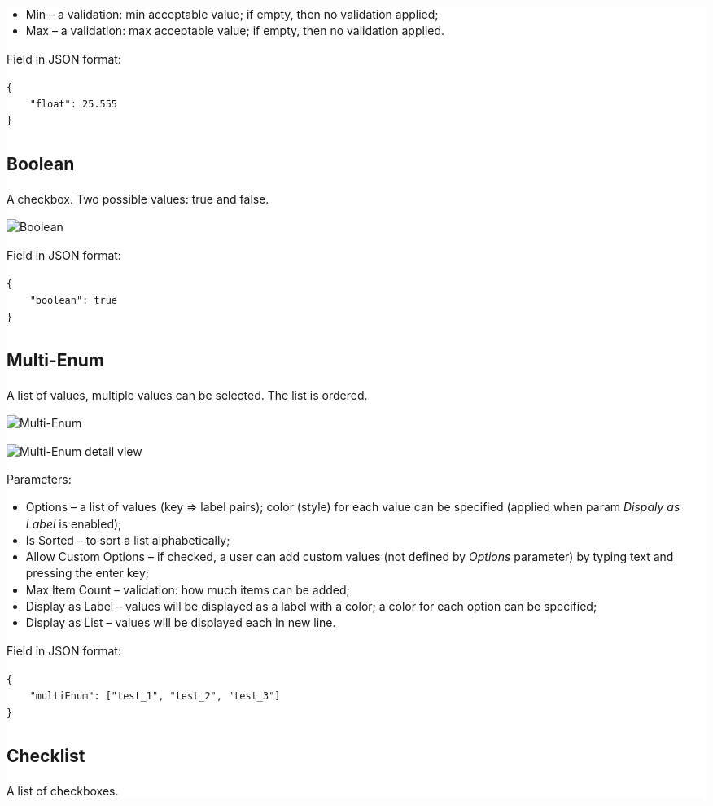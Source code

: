 * Min – a validation: min acceptable value; if empty, then no validation applied;
* Max – a validation: max acceptable value; if empty, then no validation applied.

Field in JSON format:
```
{
    "float": 25.555
}
```

## Boolean

A checkbox. Two possible values: true and false.

![Boolean](https://raw.githubusercontent.com/espocrm/documentation/master/_static/images/administration/fields/bool.png)

Field in JSON format:
```
{
    "boolean": true
}
```

## Multi-Enum

A list of values, multiple values can be selected. The list is ordered.

![Multi-Enum](https://raw.githubusercontent.com/espocrm/documentation/master/_static/images/administration/fields/multi-enum.png)

![Multi-Enum detail view](https://raw.githubusercontent.com/espocrm/documentation/master/_static/images/administration/fields/multi-enum-detail.png)

Parameters:

* Options – a list of values (key => label pairs); color (style) for each value can be specified (applied when param *Dispaly as Label* is enabled);
* Is Sorted – to sort a list alphabetically;
* Allow Custom Options – if checked, a user can add custom values (not defined by *Options* parameter) by typing text and pressing the enter key;
* Max Item Count – validation: how much items can be added;
* Display as Label – values will be displayed as a label with a color; a color for each option can be specified;
* Display as List – values will be displayed each in new line.

Field in JSON format:
```
{
    "multiEnum": ["test_1", "test_2", "test_3"]
}
```

## Checklist

A list of checkboxes.
